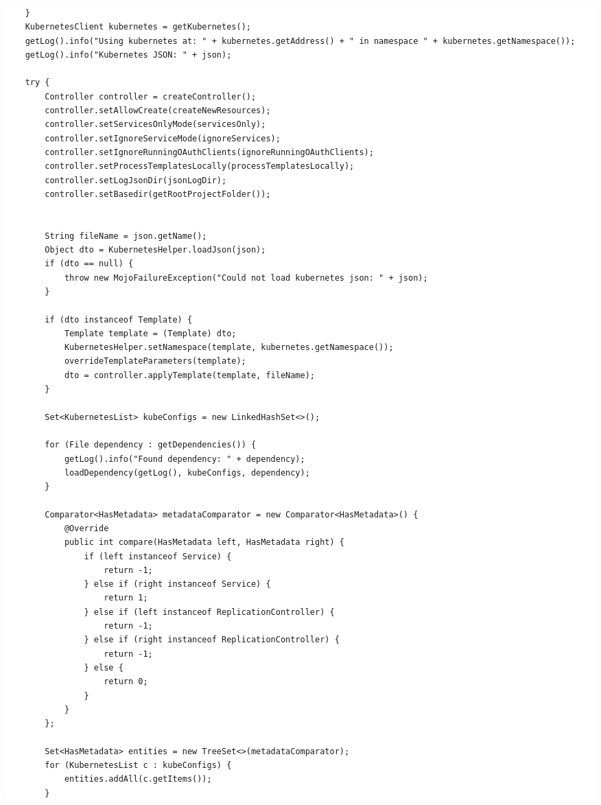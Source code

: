         }
        KubernetesClient kubernetes = getKubernetes();
        getLog().info("Using kubernetes at: " + kubernetes.getAddress() + " in namespace " + kubernetes.getNamespace());
        getLog().info("Kubernetes JSON: " + json);

        try {
            Controller controller = createController();
            controller.setAllowCreate(createNewResources);
            controller.setServicesOnlyMode(servicesOnly);
            controller.setIgnoreServiceMode(ignoreServices);
            controller.setIgnoreRunningOAuthClients(ignoreRunningOAuthClients);
            controller.setProcessTemplatesLocally(processTemplatesLocally);
            controller.setLogJsonDir(jsonLogDir);
            controller.setBasedir(getRootProjectFolder());


            String fileName = json.getName();
            Object dto = KubernetesHelper.loadJson(json);
            if (dto == null) {
                throw new MojoFailureException("Could not load kubernetes json: " + json);
            }

            if (dto instanceof Template) {
                Template template = (Template) dto;
                KubernetesHelper.setNamespace(template, kubernetes.getNamespace());
                overrideTemplateParameters(template);
                dto = controller.applyTemplate(template, fileName);
            }

            Set<KubernetesList> kubeConfigs = new LinkedHashSet<>();

            for (File dependency : getDependencies()) {
                getLog().info("Found dependency: " + dependency);
                loadDependency(getLog(), kubeConfigs, dependency);
            }

            Comparator<HasMetadata> metadataComparator = new Comparator<HasMetadata>() {
                @Override
                public int compare(HasMetadata left, HasMetadata right) {
                    if (left instanceof Service) {
                        return -1;
                    } else if (right instanceof Service) {
                        return 1;
                    } else if (left instanceof ReplicationController) {
                        return -1;
                    } else if (right instanceof ReplicationController) {
                        return -1;
                    } else {
                        return 0;
                    }
                }
            };

            Set<HasMetadata> entities = new TreeSet<>(metadataComparator);
            for (KubernetesList c : kubeConfigs) {
                entities.addAll(c.getItems());
            }
